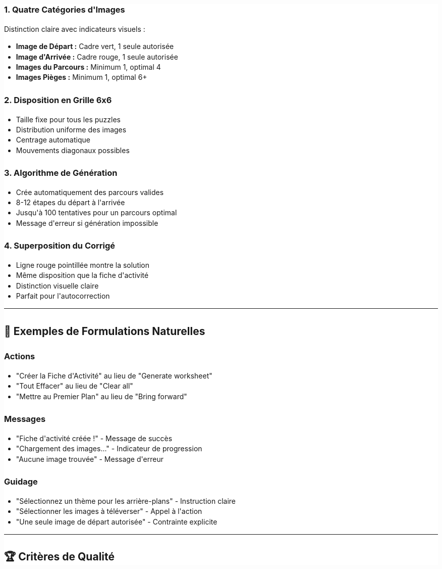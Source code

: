 ### 1. Quatre Catégories d'Images
Distinction claire avec indicateurs visuels :
- **Image de Départ :** Cadre vert, 1 seule autorisée
- **Image d'Arrivée :** Cadre rouge, 1 seule autorisée
- **Images du Parcours :** Minimum 1, optimal 4
- **Images Pièges :** Minimum 1, optimal 6+

### 2. Disposition en Grille 6x6
- Taille fixe pour tous les puzzles
- Distribution uniforme des images
- Centrage automatique
- Mouvements diagonaux possibles

### 3. Algorithme de Génération
- Crée automatiquement des parcours valides
- 8-12 étapes du départ à l'arrivée
- Jusqu'à 100 tentatives pour un parcours optimal
- Message d'erreur si génération impossible

### 4. Superposition du Corrigé
- Ligne rouge pointillée montre la solution
- Même disposition que la fiche d'activité
- Distinction visuelle claire
- Parfait pour l'autocorrection

---

## 📝 Exemples de Formulations Naturelles

### Actions
- "Créer la Fiche d'Activité" au lieu de "Generate worksheet"
- "Tout Effacer" au lieu de "Clear all"
- "Mettre au Premier Plan" au lieu de "Bring forward"

### Messages
- "Fiche d'activité créée !" - Message de succès
- "Chargement des images..." - Indicateur de progression
- "Aucune image trouvée" - Message d'erreur

### Guidage
- "Sélectionnez un thème pour les arrière-plans" - Instruction claire
- "Sélectionner les images à téléverser" - Appel à l'action
- "Une seule image de départ autorisée" - Contrainte explicite

---

## 🏆 Critères de Qualité
